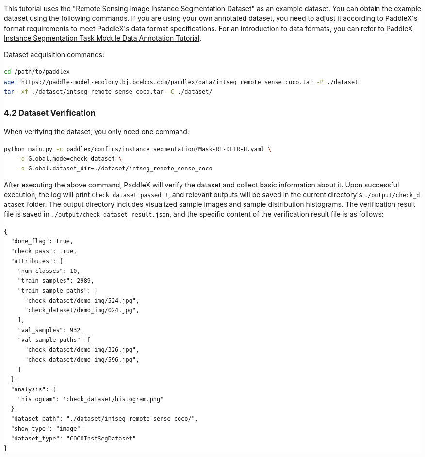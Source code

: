 This tutorial uses the "Remote Sensing Image Instance Segmentation Dataset" as an example dataset. You can obtain the example dataset using the following commands. If you are using your own annotated dataset, you need to adjust it according to PaddleX's format requirements to meet PaddleX's data format specifications. For an introduction to data formats, you can refer to [PaddleX Instance Segmentation Task Module Data Annotation Tutorial](../data_annotations/cv_modules/instance_segmentation.en.md).

Dataset acquisition commands:
```bash
cd /path/to/paddlex
wget https://paddle-model-ecology.bj.bcebos.com/paddlex/data/intseg_remote_sense_coco.tar -P ./dataset
tar -xf ./dataset/intseg_remote_sense_coco.tar -C ./dataset/
```

### 4.2 Dataset Verification

When verifying the dataset, you only need one command:

```bash
python main.py -c paddlex/configs/instance_segmentation/Mask-RT-DETR-H.yaml \
    -o Global.mode=check_dataset \
    -o Global.dataset_dir=./dataset/intseg_remote_sense_coco
```

After executing the above command, PaddleX will verify the dataset and collect basic information about it. Upon successful execution, the log will print `Check dataset passed !`, and relevant outputs will be saved in the current directory's `./output/check_dataset` folder. The output directory includes visualized sample images and sample distribution histograms. The verification result file is saved in `./output/check_dataset_result.json`, and the specific content of the verification result file is as follows:

```
{
  "done_flag": true,
  "check_pass": true,
  "attributes": {
    "num_classes": 10,
    "train_samples": 2989,
    "train_sample_paths": [
      "check_dataset/demo_img/524.jpg",
      "check_dataset/demo_img/024.jpg",
    ],
    "val_samples": 932,
    "val_sample_paths": [
      "check_dataset/demo_img/326.jpg",
      "check_dataset/demo_img/596.jpg",
    ]
  },
  "analysis": {
    "histogram": "check_dataset/histogram.png"
  },
  "dataset_path": "./dataset/intseg_remote_sense_coco/",
  "show_type": "image",
  "dataset_type": "COCOInstSegDataset"
}
```
